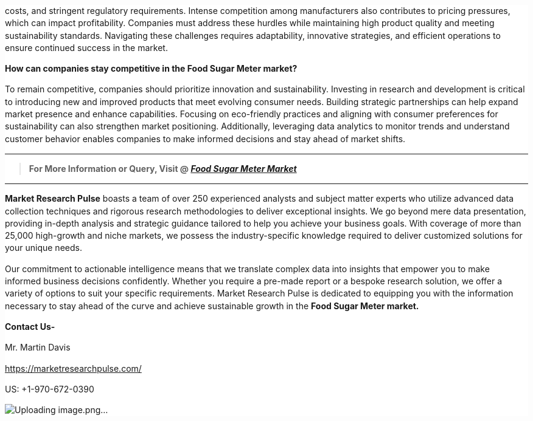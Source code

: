 costs, and stringent regulatory requirements. Intense competition among manufacturers also contributes to pricing pressures, which can impact profitability. Companies must address these hurdles while maintaining high product quality and meeting sustainability standards. Navigating these challenges requires adaptability, innovative strategies, and efficient operations to ensure continued success in the market.</p><p><strong>How can companies stay competitive in the Food Sugar Meter market?</strong></p><p>To remain competitive, companies should prioritize innovation and sustainability. Investing in research and development is critical to introducing new and improved products that meet evolving consumer needs. Building strategic partnerships can help expand market presence and enhance capabilities. Focusing on eco-friendly practices and aligning with consumer preferences for sustainability can also strengthen market positioning. Additionally, leveraging data analytics to monitor trends and understand customer behavior enables companies to make informed decisions and stay ahead of market shifts.</p><hr /><blockquote><p><strong>For More Information or Query, Visit @&nbsp;<em><a href="https://marketresearchpulse.com/report/40770/food-sugar-meter-market?utm_source=Linkedin&utm_medium=021">Food Sugar Meter Market</a></em></strong></p></blockquote><hr /><p><strong>Market Research Pulse</strong> boasts a team of over 250 experienced analysts and subject matter experts who utilize advanced data collection techniques and rigorous research methodologies to deliver exceptional insights. We go beyond mere data presentation, providing in-depth analysis and strategic guidance tailored to help you achieve your business goals. With coverage of more than 25,000 high-growth and niche markets, we possess the industry-specific knowledge required to deliver customized solutions for your unique needs.</p><p>Our commitment to actionable intelligence means that we translate complex data into insights that empower you to make informed business decisions confidently. Whether you require a pre-made report or a bespoke research solution, we offer a variety of options to suit your specific requirements. Market Research Pulse is dedicated to equipping you with the information necessary to stay ahead of the curve and achieve sustainable growth in the <strong>Food Sugar Meter market.</strong></p><p><strong>Contact Us-</strong></p><p>Mr. Martin Davis</p><p>https://marketresearchpulse.com/</p><p>US: +1-970-672-0390</p>
![Uploading image.png…]()
